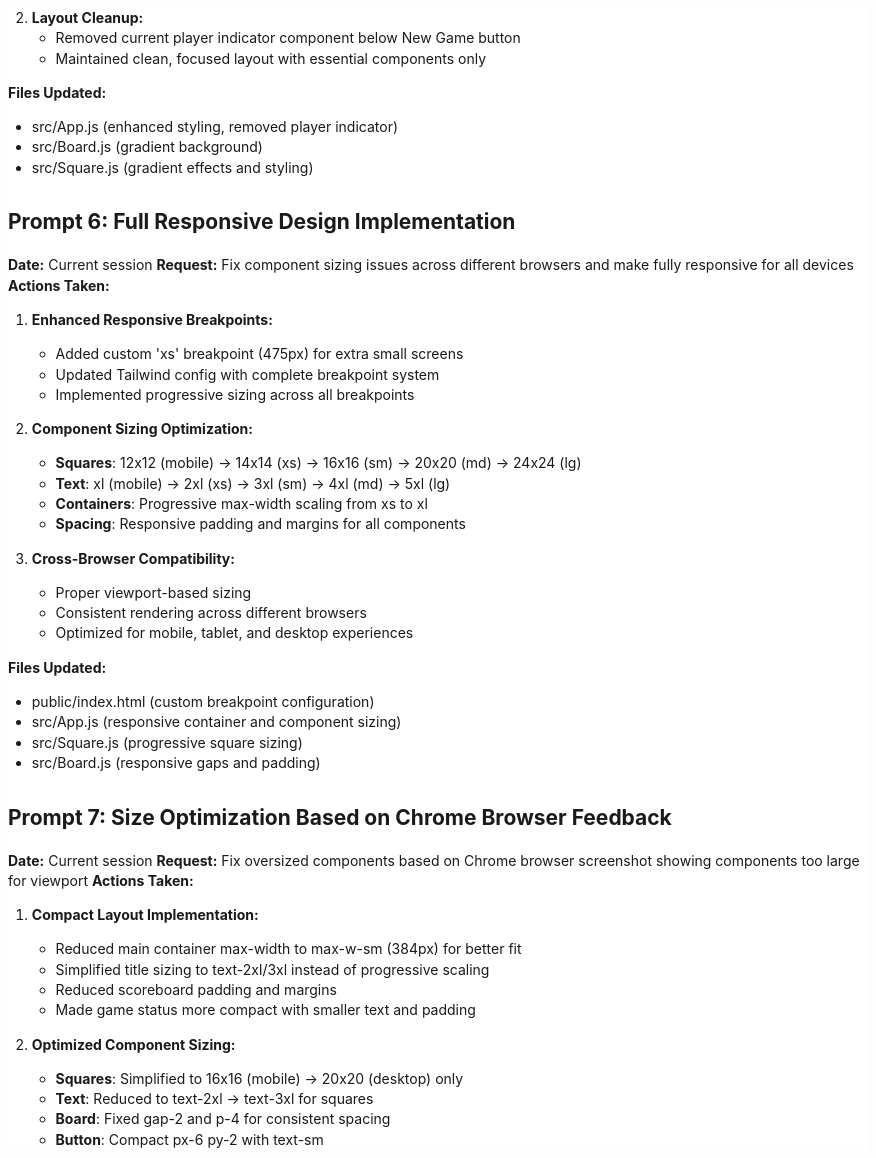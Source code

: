2. **Layout Cleanup:**
   - Removed current player indicator component below New Game button
   - Maintained clean, focused layout with essential components only

**Files Updated:**
- src/App.js (enhanced styling, removed player indicator)
- src/Board.js (gradient background)
- src/Square.js (gradient effects and styling)

## Prompt 6: Full Responsive Design Implementation
**Date:** Current session
**Request:** Fix component sizing issues across different browsers and make fully responsive for all devices
**Actions Taken:**
1. **Enhanced Responsive Breakpoints:**
   - Added custom 'xs' breakpoint (475px) for extra small screens
   - Updated Tailwind config with complete breakpoint system
   - Implemented progressive sizing across all breakpoints

2. **Component Sizing Optimization:**
   - **Squares**: 12x12 (mobile) → 14x14 (xs) → 16x16 (sm) → 20x20 (md) → 24x24 (lg)
   - **Text**: xl (mobile) → 2xl (xs) → 3xl (sm) → 4xl (md) → 5xl (lg)
   - **Containers**: Progressive max-width scaling from xs to xl
   - **Spacing**: Responsive padding and margins for all components

3. **Cross-Browser Compatibility:**
   - Proper viewport-based sizing
   - Consistent rendering across different browsers
   - Optimized for mobile, tablet, and desktop experiences

**Files Updated:**
- public/index.html (custom breakpoint configuration)
- src/App.js (responsive container and component sizing)
- src/Square.js (progressive square sizing)
- src/Board.js (responsive gaps and padding)

## Prompt 7: Size Optimization Based on Chrome Browser Feedback
**Date:** Current session
**Request:** Fix oversized components based on Chrome browser screenshot showing components too large for viewport
**Actions Taken:**
1. **Compact Layout Implementation:**
   - Reduced main container max-width to max-w-sm (384px) for better fit
   - Simplified title sizing to text-2xl/3xl instead of progressive scaling
   - Reduced scoreboard padding and margins
   - Made game status more compact with smaller text and padding

2. **Optimized Component Sizing:**
   - **Squares**: Simplified to 16x16 (mobile) → 20x20 (desktop) only
   - **Text**: Reduced to text-2xl → text-3xl for squares
   - **Board**: Fixed gap-2 and p-4 for consistent spacing
   - **Button**: Compact px-6 py-2 with text-sm
